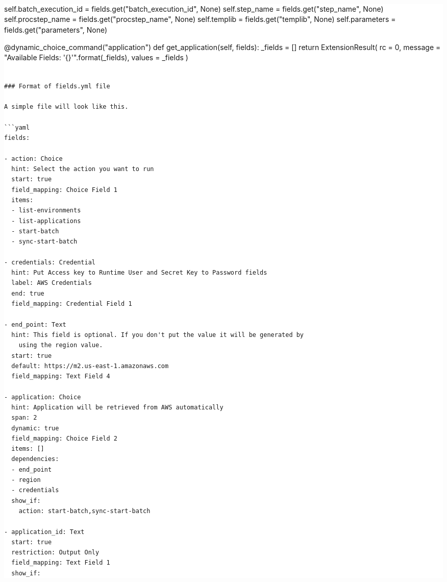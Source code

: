 self.batch_execution_id = fields.get("batch_execution_id", None)
self.step_name = fields.get("step_name", None)
self.procstep_name = fields.get("procstep_name", None)
self.templib = fields.get("templib", None)
self.parameters = fields.get("parameters", None)

@dynamic_choice_command("application")
def get_application(self, fields):
    _fields = []
    return ExtensionResult(
    rc = 0,
    message = "Available Fields: '{}'".format(_fields),
    values = _fields
    )
```

### Format of fields.yml file

A simple file will look like this.

```yaml
fields:

- action: Choice
  hint: Select the action you want to run
  start: true
  field_mapping: Choice Field 1
  items:
  - list-environments
  - list-applications
  - start-batch
  - sync-start-batch

- credentials: Credential
  hint: Put Access key to Runtime User and Secret Key to Password fields
  label: AWS Credentials
  end: true
  field_mapping: Credential Field 1

- end_point: Text
  hint: This field is optional. If you don't put the value it will be generated by
    using the region value.
  start: true
  default: https://m2.us-east-1.amazonaws.com
  field_mapping: Text Field 4

- application: Choice
  hint: Application will be retrieved from AWS automatically
  span: 2
  dynamic: true
  field_mapping: Choice Field 2
  items: []
  dependencies:
  - end_point
  - region
  - credentials
  show_if:
    action: start-batch,sync-start-batch

- application_id: Text
  start: true
  restriction: Output Only
  field_mapping: Text Field 1
  show_if:
```